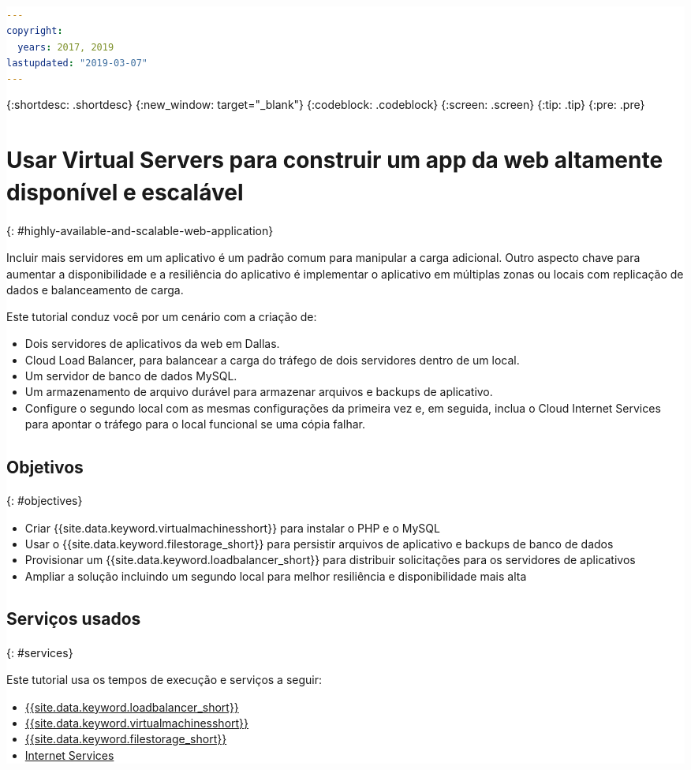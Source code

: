 ```yaml
---
copyright:
  years: 2017, 2019
lastupdated: "2019-03-07"
---
```


{:shortdesc: .shortdesc}
{:new_window: target="_blank"}
{:codeblock: .codeblock}
{:screen: .screen}
{:tip: .tip}
{:pre: .pre}

# Usar Virtual Servers para construir um app da web altamente disponível e escalável
{: #highly-available-and-scalable-web-application}

Incluir mais servidores em um aplicativo é um padrão comum para manipular a carga adicional. Outro aspecto chave para aumentar a disponibilidade e a resiliência do aplicativo é implementar o aplicativo em múltiplas zonas ou locais com replicação de dados e balanceamento de carga.

Este tutorial conduz você por um cenário com a criação de:

- Dois servidores de aplicativos da web em Dallas.
- Cloud Load Balancer, para balancear a carga do tráfego de dois servidores dentro de um local.
- Um servidor de banco de dados MySQL.
- Um armazenamento de arquivo durável para armazenar arquivos e backups de aplicativo.
- Configure o segundo local com as mesmas configurações da primeira vez e, em seguida, inclua o Cloud Internet Services para apontar o tráfego para o local funcional se uma cópia falhar.

## Objetivos
{: #objectives}

* Criar {{site.data.keyword.virtualmachinesshort}} para instalar o PHP e o MySQL
* Usar o {{site.data.keyword.filestorage_short}} para persistir arquivos de aplicativo e backups de banco de dados
* Provisionar um {{site.data.keyword.loadbalancer_short}} para distribuir solicitações para os servidores de aplicativos
* Ampliar a solução incluindo um segundo local para melhor resiliência e disponibilidade mais alta

## Serviços usados
{: #services}

Este tutorial usa os tempos de execução e serviços a seguir:
* [{{site.data.keyword.loadbalancer_short}}](https://{DomainName}/catalog/infrastructure/load-balancer-group)
* [{{site.data.keyword.virtualmachinesshort}}](https://{DomainName}/catalog/infrastructure/virtual-server-group)
* [{{site.data.keyword.filestorage_short}}](https://{DomainName}/catalog/infrastructure/file-storage)
* [Internet Services](https://{DomainName}/catalog/services/internet-services)

